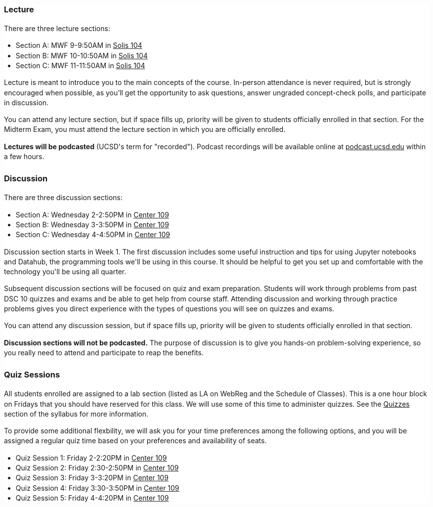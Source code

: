 ### Lecture

There are three lecture sections:
- Section A: MWF 9-9:50AM in [Solis 104](https://map.concept3d.com/?id=1005#!m/237105)
- Section B: MWF 10-10:50AM in [Solis 104](https://map.concept3d.com/?id=1005#!m/237105)
- Section C: MWF 11-11:50AM in [Solis 104](https://map.concept3d.com/?id=1005#!m/237105)

Lecture is meant to introduce you to the main concepts of the course. In-person attendance is never required, but is strongly encouraged when possible, as you’ll get the opportunity to ask questions, answer ungraded concept-check polls, and participate in discussion.

You can attend any lecture section, but if space fills up, priority will be given to students officially enrolled in that section. For the Midterm Exam, you must attend the lecture section in which you are officially enrolled.

**Lectures will be podcasted** (UCSD's term for "recorded"). Podcast recordings will be available online at [podcast.ucsd.edu](https://podcast.ucsd.edu) within a few hours.



### Discussion 

There are three discussion sections:
- Section A: Wednesday 2-2:50PM in [Center 109](https://map.concept3d.com/?id=1005#!ct/18312,63891,65653?m/163044?s/CENTR_Main?sbc/)
- Section B: Wednesday 3-3:50PM in [Center 109](https://map.concept3d.com/?id=1005#!ct/18312,63891,65653?m/163044?s/CENTR_Main?sbc/)
- Section C: Wednesday 4-4:50PM in [Center 109](https://map.concept3d.com/?id=1005#!ct/18312,63891,65653?m/163044?s/CENTR_Main?sbc/)

Discussion section starts in Week 1. The first discussion includes some useful instruction and tips for using Jupyter notebooks and Datahub, the programming tools we'll be using in this course. It should be helpful to get you set up and comfortable with the technology you'll be using all quarter.

Subsequent discussion sections will be focused on quiz and exam preparation. Students will work through problems from past DSC 10 quizzes and exams and be able to get help from course staff. Attending discussion and working through practice problems gives you direct experience with the types of questions you will see on quizzes and exams. 

You can attend any discussion session, but if space fills up, priority will be given to students officially enrolled in that section.

**Discussion sections will not be podcasted.** The purpose of discussion is to give you hands-on problem-solving experience, so you really need to attend and participate to reap the benefits.
 


### Quiz Sessions

All students enrolled are assigned to a lab section (listed as LA on WebReg and the Schedule of Classes). This is a one hour block on Fridays that you should have reserved for this class. We will use some of this time to administer quizzes. See the [Quizzes](#quizzes) section of the syllabus for more information.

To provide some additional flexbility, we will ask you for your time preferences among the following options, and you will be assigned a regular quiz time based on your preferences and availability of seats. 
- Quiz Session 1: Friday 2-2:20PM in [Center 109](https://map.concept3d.com/?id=1005#!ct/18312,63891,65653?m/163044?s/CENTR_Main?sbc/)
- Quiz Session 2: Friday 2:30-2:50PM in [Center 109](https://map.concept3d.com/?id=1005#!ct/18312,63891,65653?m/163044?s/CENTR_Main?sbc/)
- Quiz Session 3: Friday 3-3:20PM in [Center 109](https://map.concept3d.com/?id=1005#!ct/18312,63891,65653?m/163044?s/CENTR_Main?sbc/)
- Quiz Session 4: Friday 3:30-3:50PM in [Center 109](https://map.concept3d.com/?id=1005#!ct/18312,63891,65653?m/163044?s/CENTR_Main?sbc/)
- Quiz Session 5: Friday 4-4:20PM in [Center 109](https://map.concept3d.com/?id=1005#!ct/18312,63891,65653?m/163044?s/CENTR_Main?sbc/)
